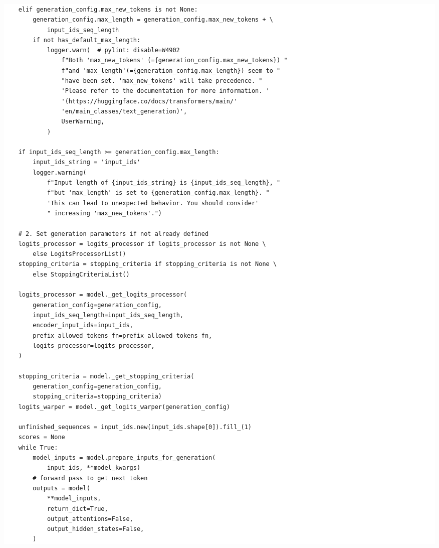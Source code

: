         elif generation_config.max_new_tokens is not None:
            generation_config.max_length = generation_config.max_new_tokens + \
                input_ids_seq_length
            if not has_default_max_length:
                logger.warn(  # pylint: disable=W4902
                    f"Both 'max_new_tokens' (={generation_config.max_new_tokens}) "
                    f"and 'max_length'(={generation_config.max_length}) seem to "
                    "have been set. 'max_new_tokens' will take precedence. "
                    'Please refer to the documentation for more information. '
                    '(https://huggingface.co/docs/transformers/main/'
                    'en/main_classes/text_generation)',
                    UserWarning,
                )
    
        if input_ids_seq_length >= generation_config.max_length:
            input_ids_string = 'input_ids'
            logger.warning(
                f"Input length of {input_ids_string} is {input_ids_seq_length}, "
                f"but 'max_length' is set to {generation_config.max_length}. "
                'This can lead to unexpected behavior. You should consider'
                " increasing 'max_new_tokens'.")
    
        # 2. Set generation parameters if not already defined
        logits_processor = logits_processor if logits_processor is not None \
            else LogitsProcessorList()
        stopping_criteria = stopping_criteria if stopping_criteria is not None \
            else StoppingCriteriaList()
    
        logits_processor = model._get_logits_processor(
            generation_config=generation_config,
            input_ids_seq_length=input_ids_seq_length,
            encoder_input_ids=input_ids,
            prefix_allowed_tokens_fn=prefix_allowed_tokens_fn,
            logits_processor=logits_processor,
        )
    
        stopping_criteria = model._get_stopping_criteria(
            generation_config=generation_config,
            stopping_criteria=stopping_criteria)
        logits_warper = model._get_logits_warper(generation_config)
    
        unfinished_sequences = input_ids.new(input_ids.shape[0]).fill_(1)
        scores = None
        while True:
            model_inputs = model.prepare_inputs_for_generation(
                input_ids, **model_kwargs)
            # forward pass to get next token
            outputs = model(
                **model_inputs,
                return_dict=True,
                output_attentions=False,
                output_hidden_states=False,
            )
    